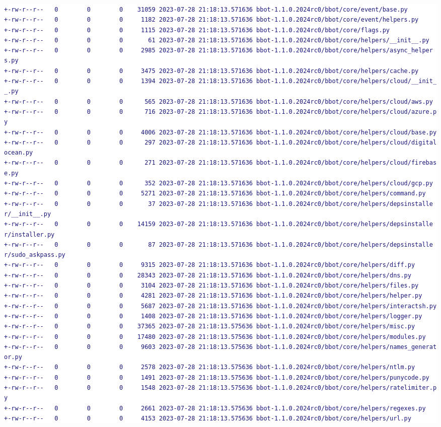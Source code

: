 ```diff
+-rw-r--r--   0        0        0    31059 2023-07-28 21:18:13.571636 bbot-1.1.0.2024rc0/bbot/core/event/base.py
+-rw-r--r--   0        0        0     1182 2023-07-28 21:18:13.571636 bbot-1.1.0.2024rc0/bbot/core/event/helpers.py
+-rw-r--r--   0        0        0     1115 2023-07-28 21:18:13.571636 bbot-1.1.0.2024rc0/bbot/core/flags.py
+-rw-r--r--   0        0        0       61 2023-07-28 21:18:13.571636 bbot-1.1.0.2024rc0/bbot/core/helpers/__init__.py
+-rw-r--r--   0        0        0     2985 2023-07-28 21:18:13.571636 bbot-1.1.0.2024rc0/bbot/core/helpers/async_helpers.py
+-rw-r--r--   0        0        0     3475 2023-07-28 21:18:13.571636 bbot-1.1.0.2024rc0/bbot/core/helpers/cache.py
+-rw-r--r--   0        0        0     1394 2023-07-28 21:18:13.571636 bbot-1.1.0.2024rc0/bbot/core/helpers/cloud/__init__.py
+-rw-r--r--   0        0        0      565 2023-07-28 21:18:13.571636 bbot-1.1.0.2024rc0/bbot/core/helpers/cloud/aws.py
+-rw-r--r--   0        0        0      716 2023-07-28 21:18:13.571636 bbot-1.1.0.2024rc0/bbot/core/helpers/cloud/azure.py
+-rw-r--r--   0        0        0     4006 2023-07-28 21:18:13.571636 bbot-1.1.0.2024rc0/bbot/core/helpers/cloud/base.py
+-rw-r--r--   0        0        0      297 2023-07-28 21:18:13.571636 bbot-1.1.0.2024rc0/bbot/core/helpers/cloud/digitalocean.py
+-rw-r--r--   0        0        0      271 2023-07-28 21:18:13.571636 bbot-1.1.0.2024rc0/bbot/core/helpers/cloud/firebase.py
+-rw-r--r--   0        0        0      352 2023-07-28 21:18:13.571636 bbot-1.1.0.2024rc0/bbot/core/helpers/cloud/gcp.py
+-rw-r--r--   0        0        0     5271 2023-07-28 21:18:13.571636 bbot-1.1.0.2024rc0/bbot/core/helpers/command.py
+-rw-r--r--   0        0        0       37 2023-07-28 21:18:13.571636 bbot-1.1.0.2024rc0/bbot/core/helpers/depsinstaller/__init__.py
+-rw-r--r--   0        0        0    14159 2023-07-28 21:18:13.571636 bbot-1.1.0.2024rc0/bbot/core/helpers/depsinstaller/installer.py
+-rw-r--r--   0        0        0       87 2023-07-28 21:18:13.571636 bbot-1.1.0.2024rc0/bbot/core/helpers/depsinstaller/sudo_askpass.py
+-rw-r--r--   0        0        0     9315 2023-07-28 21:18:13.571636 bbot-1.1.0.2024rc0/bbot/core/helpers/diff.py
+-rw-r--r--   0        0        0    28343 2023-07-28 21:18:13.571636 bbot-1.1.0.2024rc0/bbot/core/helpers/dns.py
+-rw-r--r--   0        0        0     3104 2023-07-28 21:18:13.571636 bbot-1.1.0.2024rc0/bbot/core/helpers/files.py
+-rw-r--r--   0        0        0     4281 2023-07-28 21:18:13.571636 bbot-1.1.0.2024rc0/bbot/core/helpers/helper.py
+-rw-r--r--   0        0        0     5687 2023-07-28 21:18:13.571636 bbot-1.1.0.2024rc0/bbot/core/helpers/interactsh.py
+-rw-r--r--   0        0        0     1408 2023-07-28 21:18:13.571636 bbot-1.1.0.2024rc0/bbot/core/helpers/logger.py
+-rw-r--r--   0        0        0    37365 2023-07-28 21:18:13.575636 bbot-1.1.0.2024rc0/bbot/core/helpers/misc.py
+-rw-r--r--   0        0        0    17480 2023-07-28 21:18:13.575636 bbot-1.1.0.2024rc0/bbot/core/helpers/modules.py
+-rw-r--r--   0        0        0     9603 2023-07-28 21:18:13.575636 bbot-1.1.0.2024rc0/bbot/core/helpers/names_generator.py
+-rw-r--r--   0        0        0     2578 2023-07-28 21:18:13.575636 bbot-1.1.0.2024rc0/bbot/core/helpers/ntlm.py
+-rw-r--r--   0        0        0     1491 2023-07-28 21:18:13.575636 bbot-1.1.0.2024rc0/bbot/core/helpers/punycode.py
+-rw-r--r--   0        0        0     1548 2023-07-28 21:18:13.575636 bbot-1.1.0.2024rc0/bbot/core/helpers/ratelimiter.py
+-rw-r--r--   0        0        0     2661 2023-07-28 21:18:13.575636 bbot-1.1.0.2024rc0/bbot/core/helpers/regexes.py
+-rw-r--r--   0        0        0     4153 2023-07-28 21:18:13.575636 bbot-1.1.0.2024rc0/bbot/core/helpers/url.py
```